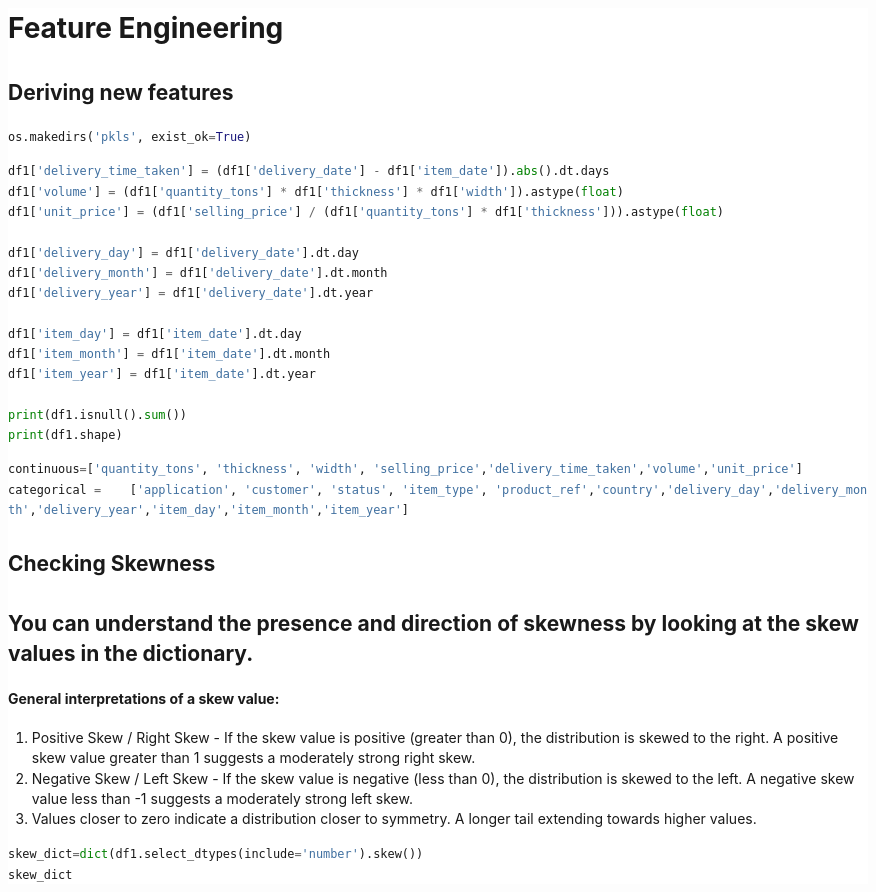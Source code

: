# Feature Engineering


## Deriving new features

```python
os.makedirs('pkls', exist_ok=True)
```

```python
df1['delivery_time_taken'] = (df1['delivery_date'] - df1['item_date']).abs().dt.days
df1['volume'] = (df1['quantity_tons'] * df1['thickness'] * df1['width']).astype(float)
df1['unit_price'] = (df1['selling_price'] / (df1['quantity_tons'] * df1['thickness'])).astype(float)

df1['delivery_day'] = df1['delivery_date'].dt.day
df1['delivery_month'] = df1['delivery_date'].dt.month
df1['delivery_year'] = df1['delivery_date'].dt.year

df1['item_day'] = df1['item_date'].dt.day
df1['item_month'] = df1['item_date'].dt.month
df1['item_year'] = df1['item_date'].dt.year

print(df1.isnull().sum())
print(df1.shape)

```

```python
continuous=['quantity_tons', 'thickness', 'width', 'selling_price','delivery_time_taken','volume','unit_price']
categorical =    ['application', 'customer', 'status', 'item_type', 'product_ref','country','delivery_day','delivery_month','delivery_year','item_day','item_month','item_year']
```

## Checking Skewness


## You can understand the presence and direction of skewness by looking at the skew values in the dictionary.

#### General interpretations of a skew value:
1. Positive Skew / Right Skew -  If the skew value is positive (greater than 0), the distribution is skewed to the right. A positive skew value greater than 1 suggests a moderately strong right skew.
2. Negative Skew / Left Skew - If the skew value is negative (less than 0), the distribution is skewed to the left. A negative skew value less than -1 suggests a moderately strong left skew.
3. Values closer to zero indicate a distribution closer to symmetry. A longer tail extending towards higher values.

```python
skew_dict=dict(df1.select_dtypes(include='number').skew())
skew_dict
```
